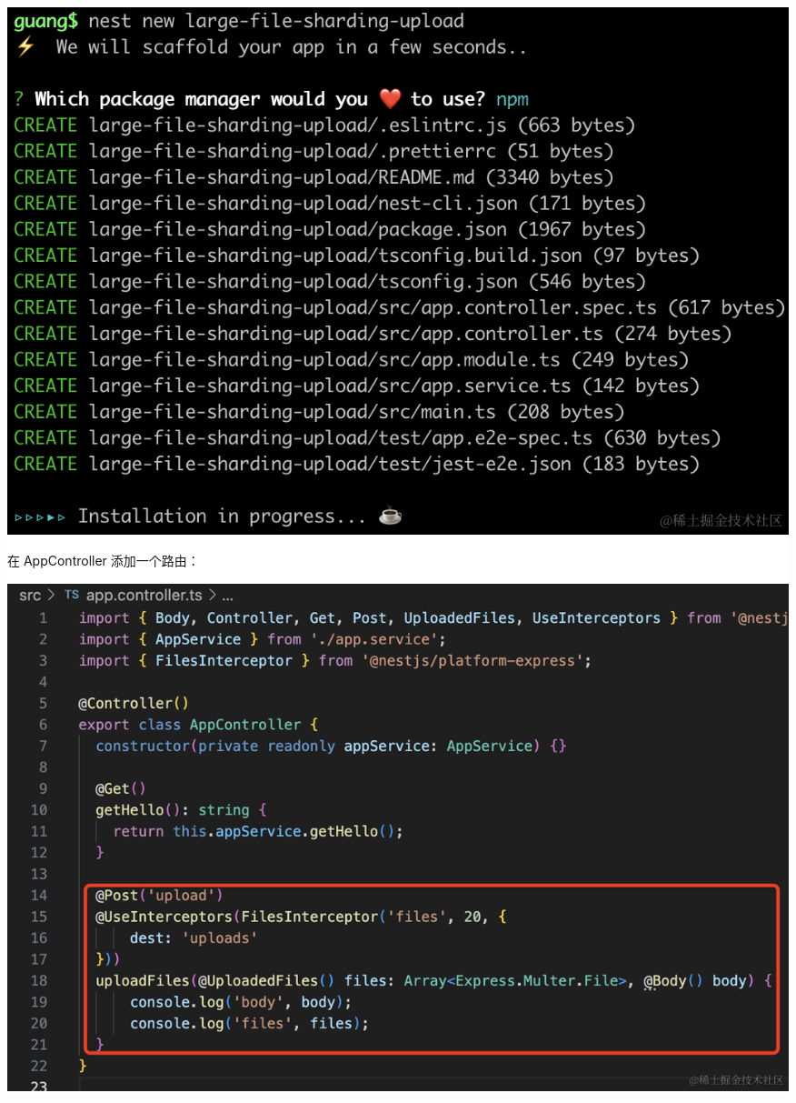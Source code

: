 ![](./images/50562833c5cb4297998e3803536ab369~tplv-k3u1fbpfcp-jj-mark:0:0:0:0:q75.image.png)

在 AppController 添加一个路由：

![](./images/fad550c256f04e8bbca80d126271cbfe~tplv-k3u1fbpfcp-jj-mark:0:0:0:0:q75.image.png)
